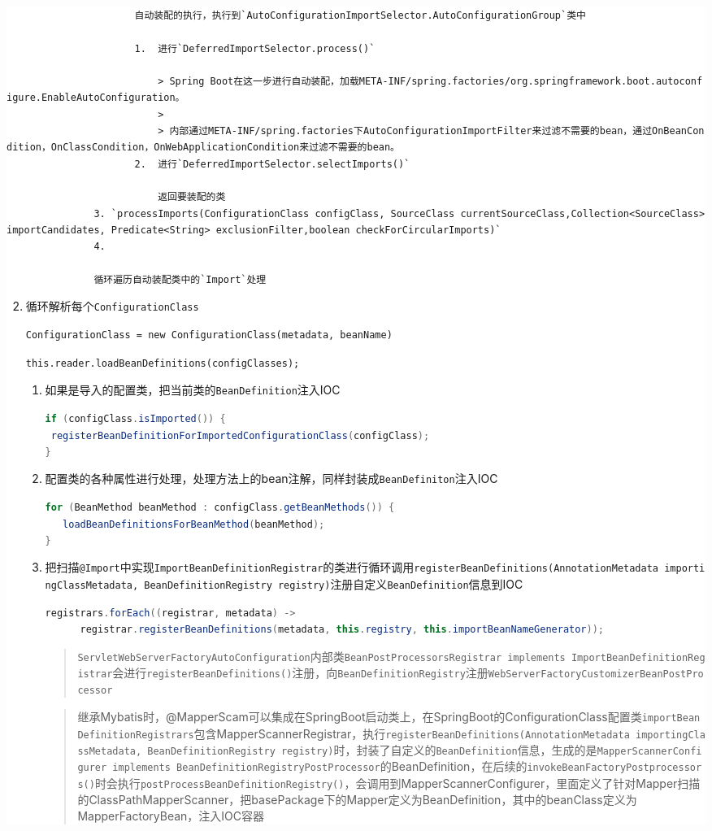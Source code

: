                           自动装配的执行，执行到`AutoConfigurationImportSelector.AutoConfigurationGroup`类中

                          1.  进行`DeferredImportSelector.process()`

                              > Spring Boot在这一步进行自动装配，加载META-INF/spring.factories/org.springframework.boot.autoconfigure.EnableAutoConfiguration。
                              >
                              > 内部通过META-INF/spring.factories下AutoConfigurationImportFilter来过滤不需要的bean，通过OnBeanCondition，OnClassCondition，OnWebApplicationCondition来过滤不需要的bean。
                          2.  进行`DeferredImportSelector.selectImports()`

                              返回要装配的类
                   3. `processImports(ConfigurationClass configClass, SourceClass currentSourceClass,Collection<SourceClass> importCandidates, Predicate<String> exclusionFilter,boolean checkForCircularImports)`
                   4.

                   循环遍历自动装配类中的`Import`处理
   2.  循环解析每个`ConfigurationClass`

       `ConfigurationClass = new ConfigurationClass(metadata, beanName)`

       ```
       this.reader.loadBeanDefinitions(configClasses);
       ```

       1.  如果是导入的配置类，把当前类的`BeanDefinition`注入IOC

           ```java
           if (configClass.isImported()) {
           	registerBeanDefinitionForImportedConfigurationClass(configClass);
           }
           ```
       2.  配置类的各种属性进行处理，处理方法上的bean注解，同样封装成`BeanDefiniton`注入IOC

           ```java
           for (BeanMethod beanMethod : configClass.getBeanMethods()) {
              loadBeanDefinitionsForBeanMethod(beanMethod);
           }
           ```
       3.  把扫描`@Import`中实现`ImportBeanDefinitionRegistrar`的类进行循环调用`registerBeanDefinitions(AnnotationMetadata importingClassMetadata, BeanDefinitionRegistry registry)`注册自定义`BeanDefinition`信息到IOC

           ```java
           registrars.forEach((registrar, metadata) ->
                 registrar.registerBeanDefinitions(metadata, this.registry, this.importBeanNameGenerator));
           ```

           > `ServletWebServerFactoryAutoConfiguration`内部类`BeanPostProcessorsRegistrar implements ImportBeanDefinitionRegistrar`会进行`registerBeanDefinitions()`注册，向`BeanDefinitionRegistry`注册`WebServerFactoryCustomizerBeanPostProcessor`

           > 继承Mybatis时，@MapperScam可以集成在SpringBoot启动类上，在SpringBoot的ConfigurationClass配置类`importBeanDefinitionRegistrars`包含MapperScannerRegistrar，执行`registerBeanDefinitions(AnnotationMetadata importingClassMetadata, BeanDefinitionRegistry registry)`时，封装了自定义的`BeanDefinition`信息，生成的是`MapperScannerConfigurer implements BeanDefinitionRegistryPostProcessor`的BeanDefinition，在后续的`invokeBeanFactoryPostprocessors()`时会执行`postProcessBeanDefinitionRegistry()`，会调用到MapperScannerConfigurer，里面定义了针对Mapper扫描的ClassPathMapperScanner，把basePackage下的Mapper定义为BeanDefinition，其中的beanClass定义为MapperFactoryBean，注入IOC容器
